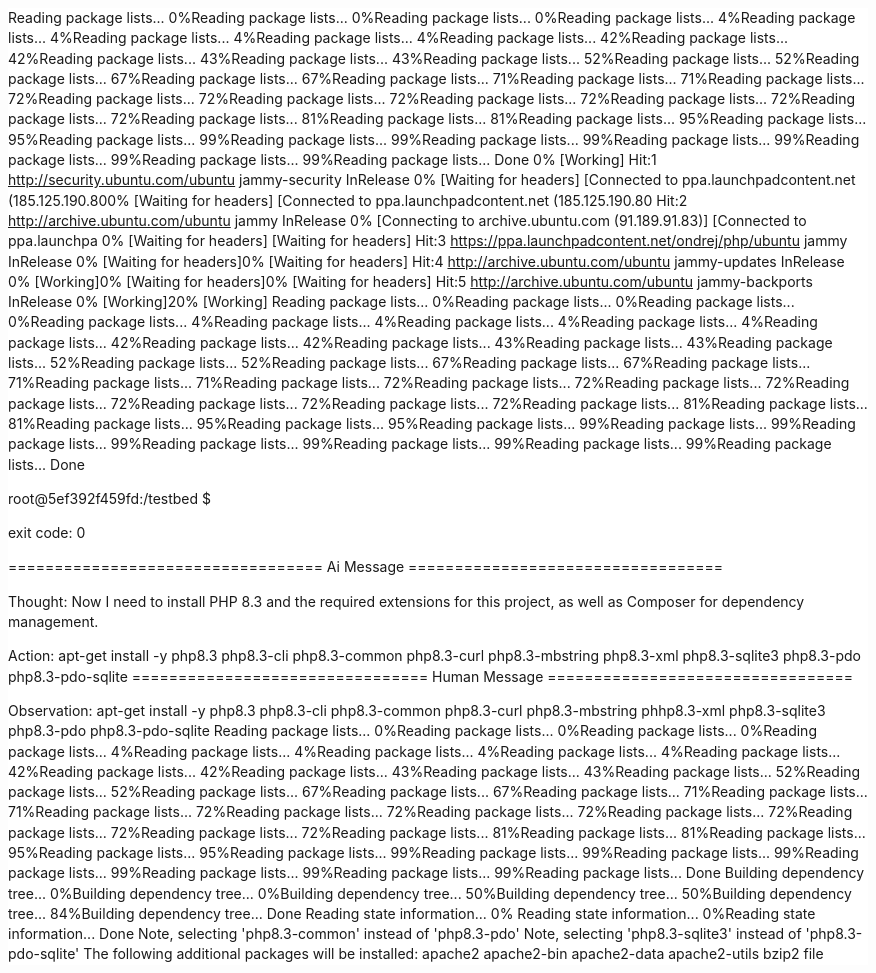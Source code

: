 Reading package lists... 0%Reading package lists... 0%Reading package lists... 0%Reading package lists... 4%Reading package lists... 4%Reading package lists... 4%Reading package lists... 4%Reading package lists... 42%Reading package lists... 42%Reading package lists... 43%Reading package lists... 43%Reading package lists... 52%Reading package lists... 52%Reading package lists... 67%Reading package lists... 67%Reading package lists... 71%Reading package lists... 71%Reading package lists... 72%Reading package lists... 72%Reading package lists... 72%Reading package lists... 72%Reading package lists... 72%Reading package lists... 72%Reading package lists... 81%Reading package lists... 81%Reading package lists... 95%Reading package lists... 95%Reading package lists... 99%Reading package lists... 99%Reading package lists... 99%Reading package lists... 99%Reading package lists... 99%Reading package lists... 99%Reading package lists... Done
0% [Working]            Hit:1 http://security.ubuntu.com/ubuntu jammy-security InRelease
0% [Waiting for headers] [Connected to ppa.launchpadcontent.net (185.125.190.800% [Waiting for headers] [Connected to ppa.launchpadcontent.net (185.125.190.80                                                                               Hit:2 http://archive.ubuntu.com/ubuntu jammy InRelease
0% [Connecting to archive.ubuntu.com (91.189.91.83)] [Connected to ppa.launchpa                                                                               0% [Waiting for headers] [Waiting for headers]                                              Hit:3 https://ppa.launchpadcontent.net/ondrej/php/ubuntu jammy InRelease
                                              0% [Waiting for headers]0% [Waiting for headers]                        Hit:4 http://archive.ubuntu.com/ubuntu jammy-updates InRelease
                        0% [Working]0% [Waiting for headers]0% [Waiting for headers]                        Hit:5 http://archive.ubuntu.com/ubuntu jammy-backports InRelease
                        0% [Working]20% [Working]             Reading package lists... 0%Reading package lists... 0%Reading package lists... 0%Reading package lists... 4%Reading package lists... 4%Reading package lists... 4%Reading package lists... 4%Reading package lists... 42%Reading package lists... 42%Reading package lists... 43%Reading package lists... 43%Reading package lists... 52%Reading package lists... 52%Reading package lists... 67%Reading package lists... 67%Reading package lists... 71%Reading package lists... 71%Reading package lists... 72%Reading package lists... 72%Reading package lists... 72%Reading package lists... 72%Reading package lists... 72%Reading package lists... 72%Reading package lists... 81%Reading package lists... 81%Reading package lists... 95%Reading package lists... 95%Reading package lists... 99%Reading package lists... 99%Reading package lists... 99%Reading package lists... 99%Reading package lists... 99%Reading package lists... 99%Reading package lists... Done


root@5ef392f459fd:/testbed $

exit code: 0

================================== Ai Message ==================================

Thought: Now I need to install PHP 8.3 and the required extensions for this project, as well as Composer for dependency management.

Action: <command>apt-get install -y php8.3 php8.3-cli php8.3-common php8.3-curl php8.3-mbstring php8.3-xml php8.3-sqlite3 php8.3-pdo php8.3-pdo-sqlite</command>
================================ Human Message =================================

Observation:
apt-get install -y php8.3 php8.3-cli php8.3-common php8.3-curl php8.3-mbstring phhp8.3-xml php8.3-sqlite3 php8.3-pdo php8.3-pdo-sqlite
Reading package lists... 0%Reading package lists... 0%Reading package lists... 0%Reading package lists... 4%Reading package lists... 4%Reading package lists... 4%Reading package lists... 4%Reading package lists... 42%Reading package lists... 42%Reading package lists... 43%Reading package lists... 43%Reading package lists... 52%Reading package lists... 52%Reading package lists... 67%Reading package lists... 67%Reading package lists... 71%Reading package lists... 71%Reading package lists... 72%Reading package lists... 72%Reading package lists... 72%Reading package lists... 72%Reading package lists... 72%Reading package lists... 72%Reading package lists... 81%Reading package lists... 81%Reading package lists... 95%Reading package lists... 95%Reading package lists... 99%Reading package lists... 99%Reading package lists... 99%Reading package lists... 99%Reading package lists... 99%Reading package lists... 99%Reading package lists... Done
Building dependency tree... 0%Building dependency tree... 0%Building dependency tree... 50%Building dependency tree... 50%Building dependency tree... 84%Building dependency tree... Done
Reading state information... 0% Reading state information... 0%Reading state information... Done
Note, selecting 'php8.3-common' instead of 'php8.3-pdo'
Note, selecting 'php8.3-sqlite3' instead of 'php8.3-pdo-sqlite'
The following additional packages will be installed:
  apache2 apache2-bin apache2-data apache2-utils bzip2 file

[contributor workflow]: https://www.doctrine-project.org/contribute/index.html
[testing guidelines]: https://www.doctrine-project.org/projects/doctrine-dbal/en/stable/reference/testing.html